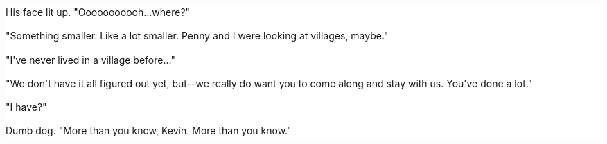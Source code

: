 His face lit up. "Ooooooooooh...where?"

"Something smaller. Like a lot smaller. Penny and I were looking at villages,
maybe."

"I've never lived in a village before..."

"We don't have it all figured out yet, but--we really do want you to come
along and stay with us. You've done a lot."

"I have?"

Dumb dog. "More than you know, Kevin. More than you know."